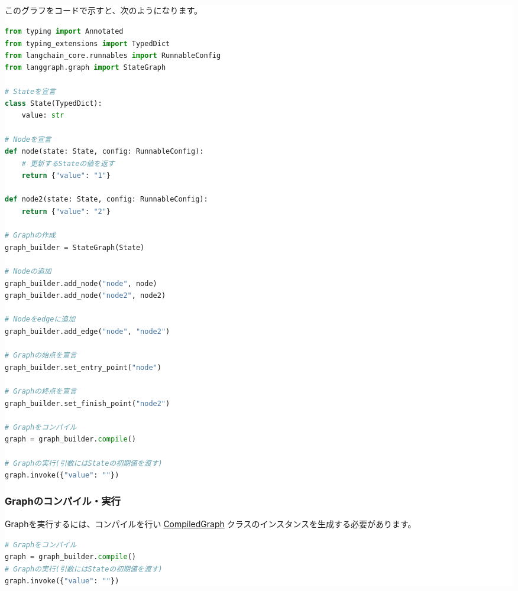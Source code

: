 このグラフをコードで示すと、次のようになります。

```python
from typing import Annotated
from typing_extensions import TypedDict
from langchain_core.runnables import RunnableConfig
from langgraph.graph import StateGraph

# Stateを宣言
class State(TypedDict):
    value: str

# Nodeを宣言
def node(state: State, config: RunnableConfig):
    # 更新するStateの値を返す
    return {"value": "1"}

def node2(state: State, config: RunnableConfig):
    return {"value": "2"}

# Graphの作成
graph_builder = StateGraph(State)

# Nodeの追加
graph_builder.add_node("node", node)
graph_builder.add_node("node2", node2)

# Nodeをedgeに追加
graph_builder.add_edge("node", "node2")

# Graphの始点を宣言
graph_builder.set_entry_point("node")

# Graphの終点を宣言
graph_builder.set_finish_point("node2")

# Graphをコンパイル
graph = graph_builder.compile()

# Graphの実行(引数にはStateの初期値を渡す)
graph.invoke({"value": ""})

```

### Graphのコンパイル・実行

Graphを実行するには、コンパイルを行い [CompiledGraph](https://langchain-ai.github.io/langgraph/reference/graphs/#compiledgraph) クラスのインスタンスを生成する必要があります。

```python
# Graphをコンパイル
graph = graph_builder.compile()
# Graphの実行(引数にはStateの初期値を渡す)
graph.invoke({"value": ""})

```
